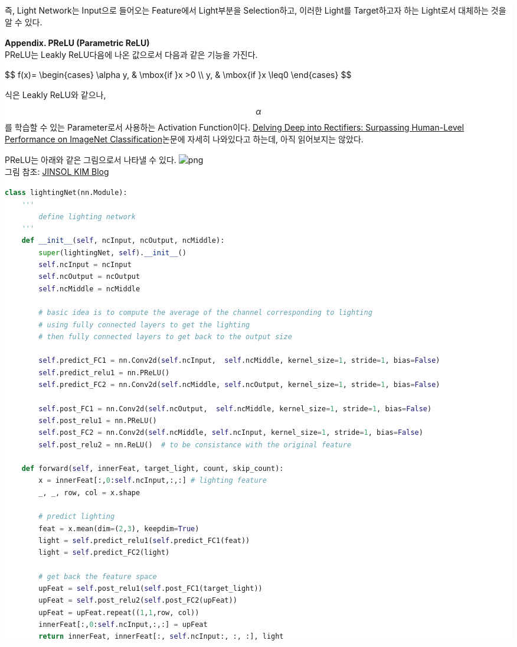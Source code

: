즉, Light Network는 Input으로 들어오는 Feature에서 Light부분을 Selection하고, 이러한 Light를 Target하고자 하는 Light로서 대체하는 것을 알 수 있다.

**Appendix. PReLU (Parametric ReLU)**  
PReLU는 Leakly ReLU다음에 나온 값으로서 다음과 같은 기능을 가진다.  
<p>$$
f(x)=
\begin{cases}
\alpha y, & \mbox{if }x >0 \\
y, & \mbox{if }x \leq0 
\end{cases}
$$</p>

식은 Leakly ReLU와 같으나, <span>$$\alpha$$</span>를 학습할 수 있는 Parameter로서 사용하는 Activation Function이다. <a href="https://arxiv.org/abs/1502.01852">Delving Deep into Rectifiers: Surpassing Human-Level Performance on ImageNet Classification</a>논문에 자세히 나와있다고 하는데, 아직 읽어보지는 않았다.

PReLU는 아래와 같은 그림으로서 나타낼 수 있다.
![png](https://raw.githubusercontent.com/wjddyd66/wjddyd66.github.io/master/static/img/Paper/DPR/18.png)  
그림 참조: <a href="https://gaussian37.github.io/dl-concept-prelu/">JINSOL KIM Blog</a>


```python
class lightingNet(nn.Module):
    '''
        define lighting network
    '''
    def __init__(self, ncInput, ncOutput, ncMiddle):
        super(lightingNet, self).__init__()
        self.ncInput = ncInput
        self.ncOutput = ncOutput
        self.ncMiddle = ncMiddle

        # basic idea is to compute the average of the channel corresponding to lighting
        # using fully connected layers to get the lighting
        # then fully connected layers to get back to the output size

        self.predict_FC1 = nn.Conv2d(self.ncInput,  self.ncMiddle, kernel_size=1, stride=1, bias=False)
        self.predict_relu1 = nn.PReLU()
        self.predict_FC2 = nn.Conv2d(self.ncMiddle, self.ncOutput, kernel_size=1, stride=1, bias=False)

        self.post_FC1 = nn.Conv2d(self.ncOutput,  self.ncMiddle, kernel_size=1, stride=1, bias=False)
        self.post_relu1 = nn.PReLU()
        self.post_FC2 = nn.Conv2d(self.ncMiddle, self.ncInput, kernel_size=1, stride=1, bias=False)
        self.post_relu2 = nn.ReLU()  # to be consistance with the original feature

    def forward(self, innerFeat, target_light, count, skip_count):
        x = innerFeat[:,0:self.ncInput,:,:] # lighting feature
        _, _, row, col = x.shape

        # predict lighting
        feat = x.mean(dim=(2,3), keepdim=True)
        light = self.predict_relu1(self.predict_FC1(feat))
        light = self.predict_FC2(light)

        # get back the feature space
        upFeat = self.post_relu1(self.post_FC1(target_light))
        upFeat = self.post_relu2(self.post_FC2(upFeat))
        upFeat = upFeat.repeat((1,1,row, col))
        innerFeat[:,0:self.ncInput,:,:] = upFeat
        return innerFeat, innerFeat[:, self.ncInput:, :, :], light
```
